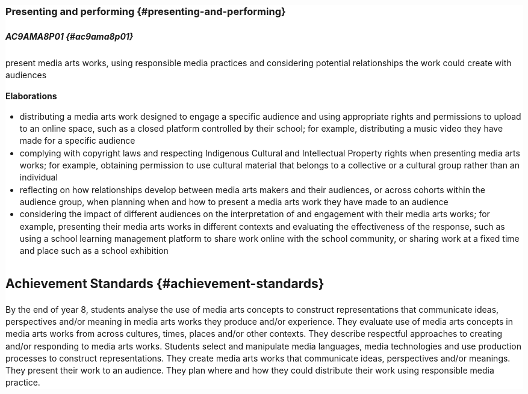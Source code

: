 ### Presenting and performing {#presenting-and-performing}

##### AC9AMA8P01 {#ac9ama8p01}

present media arts works, using responsible media practices and considering potential relationships the work could create with audiences

**Elaborations**
*  distributing a media arts work designed to engage a specific audience and using appropriate rights and permissions to upload to an online space, such as a closed platform controlled by their school; for example, distributing a music video they have made for a specific audience
*  complying with copyright laws and respecting Indigenous Cultural and Intellectual Property rights when presenting media arts works; for example, obtaining permission to use cultural material that belongs to a collective or a cultural group rather than an individual
*  reflecting on how relationships develop between media arts makers and their audiences, or across cohorts within the audience group, when planning when and how to present a media arts work they have made to an audience
*  considering the impact of different audiences on the interpretation of and engagement with their media arts works; for example, presenting their media arts works in different contexts and evaluating the effectiveness of the response, such as using a school learning management platform to share work online with the school community, or sharing work at a fixed time and place such as a school exhibition

## Achievement Standards {#achievement-standards}

By the end of year 8, students analyse the use of media arts concepts to construct representations that communicate ideas, perspectives and/or meaning in media arts works they produce and/or experience. They evaluate use of media arts concepts in media arts works from across cultures, times, places and/or other contexts. They describe respectful approaches to creating and/or responding to media arts works. Students select and manipulate media languages, media technologies and use production processes to construct representations. They create media arts works that communicate ideas, perspectives and/or meanings. They present their work to an audience. They plan where and how they could distribute their work using responsible media practice.